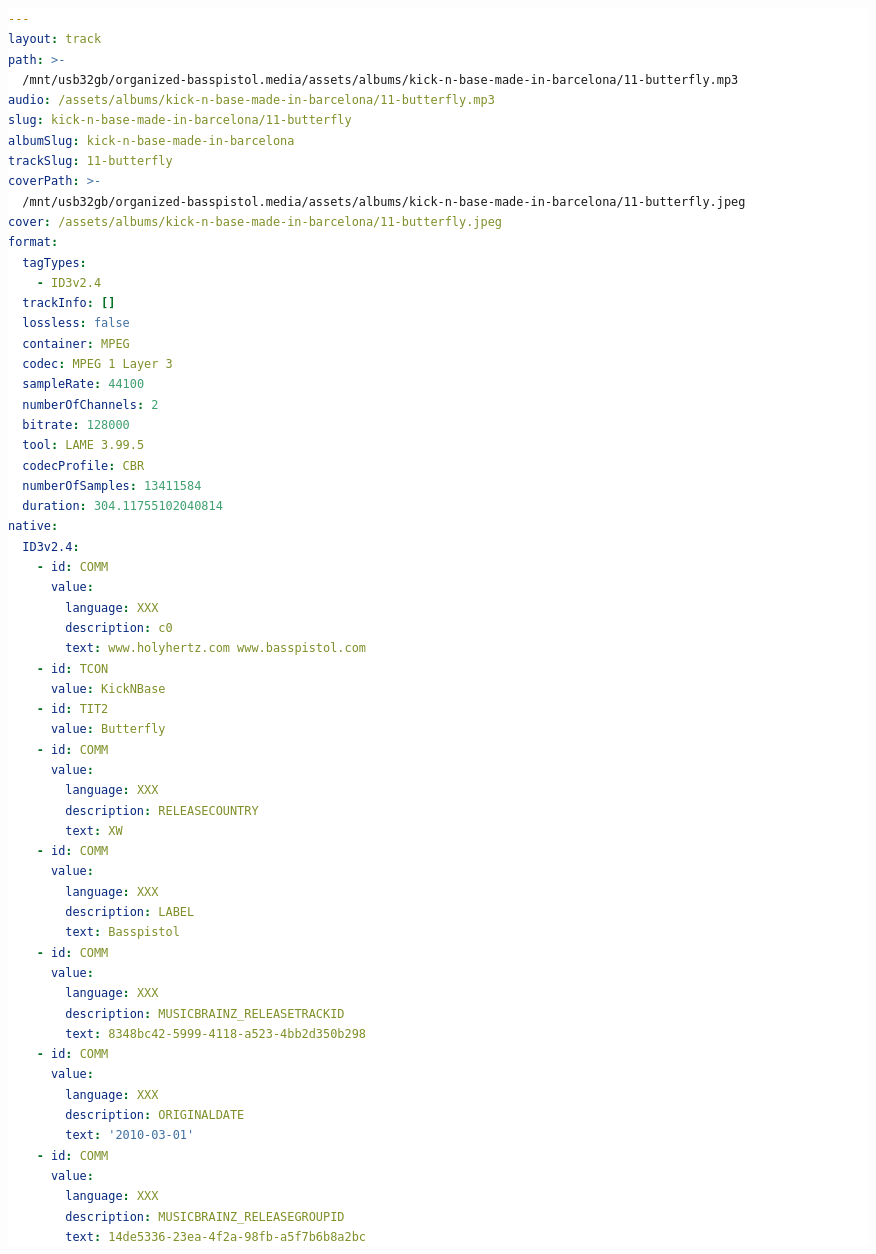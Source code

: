 ```yaml
---
layout: track
path: >-
  /mnt/usb32gb/organized-basspistol.media/assets/albums/kick-n-base-made-in-barcelona/11-butterfly.mp3
audio: /assets/albums/kick-n-base-made-in-barcelona/11-butterfly.mp3
slug: kick-n-base-made-in-barcelona/11-butterfly
albumSlug: kick-n-base-made-in-barcelona
trackSlug: 11-butterfly
coverPath: >-
  /mnt/usb32gb/organized-basspistol.media/assets/albums/kick-n-base-made-in-barcelona/11-butterfly.jpeg
cover: /assets/albums/kick-n-base-made-in-barcelona/11-butterfly.jpeg
format:
  tagTypes:
    - ID3v2.4
  trackInfo: []
  lossless: false
  container: MPEG
  codec: MPEG 1 Layer 3
  sampleRate: 44100
  numberOfChannels: 2
  bitrate: 128000
  tool: LAME 3.99.5
  codecProfile: CBR
  numberOfSamples: 13411584
  duration: 304.11755102040814
native:
  ID3v2.4:
    - id: COMM
      value:
        language: XXX
        description: c0
        text: www.holyhertz.com www.basspistol.com
    - id: TCON
      value: KickNBase
    - id: TIT2
      value: Butterfly
    - id: COMM
      value:
        language: XXX
        description: RELEASECOUNTRY
        text: XW
    - id: COMM
      value:
        language: XXX
        description: LABEL
        text: Basspistol
    - id: COMM
      value:
        language: XXX
        description: MUSICBRAINZ_RELEASETRACKID
        text: 8348bc42-5999-4118-a523-4bb2d350b298
    - id: COMM
      value:
        language: XXX
        description: ORIGINALDATE
        text: '2010-03-01'
    - id: COMM
      value:
        language: XXX
        description: MUSICBRAINZ_RELEASEGROUPID
        text: 14de5336-23ea-4f2a-98fb-a5f7b6b8a2bc
```